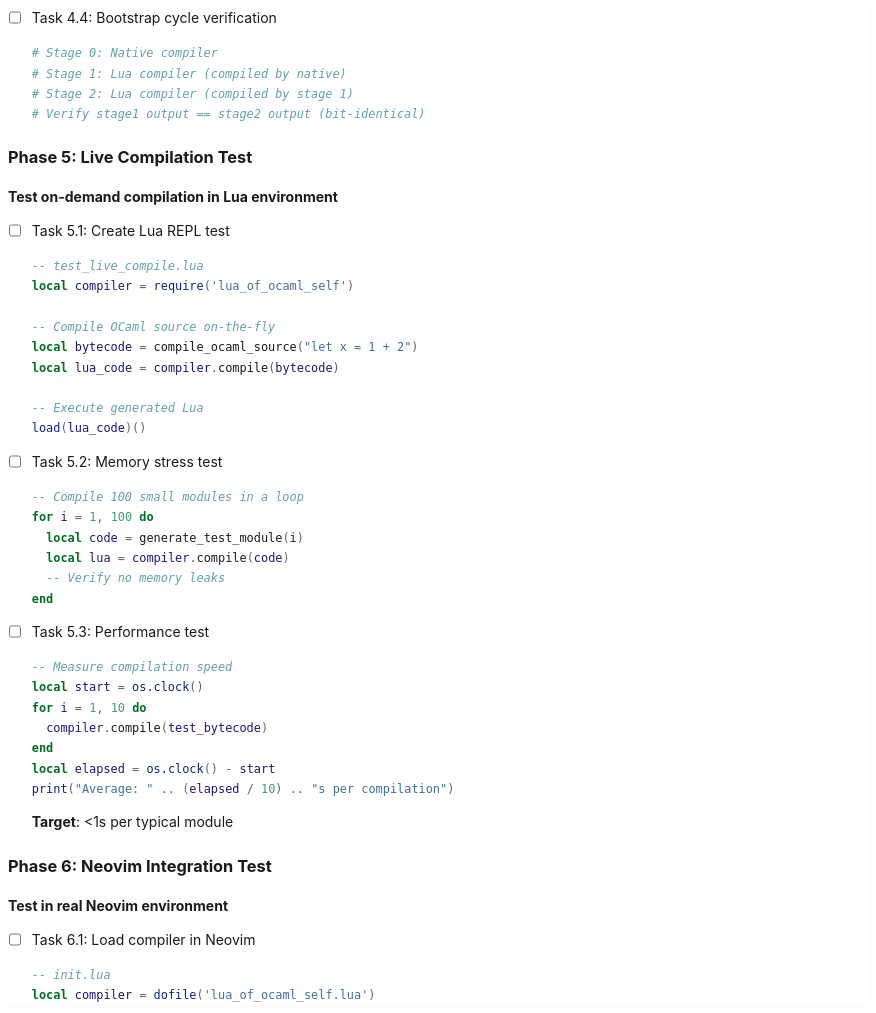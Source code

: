 - [ ] Task 4.4: Bootstrap cycle verification
  ```bash
  # Stage 0: Native compiler
  # Stage 1: Lua compiler (compiled by native)
  # Stage 2: Lua compiler (compiled by stage 1)
  # Verify stage1 output == stage2 output (bit-identical)
  ```

### Phase 5: Live Compilation Test
**Test on-demand compilation in Lua environment**

- [ ] Task 5.1: Create Lua REPL test
  ```lua
  -- test_live_compile.lua
  local compiler = require('lua_of_ocaml_self')

  -- Compile OCaml source on-the-fly
  local bytecode = compile_ocaml_source("let x = 1 + 2")
  local lua_code = compiler.compile(bytecode)

  -- Execute generated Lua
  load(lua_code)()
  ```

- [ ] Task 5.2: Memory stress test
  ```lua
  -- Compile 100 small modules in a loop
  for i = 1, 100 do
    local code = generate_test_module(i)
    local lua = compiler.compile(code)
    -- Verify no memory leaks
  end
  ```

- [ ] Task 5.3: Performance test
  ```lua
  -- Measure compilation speed
  local start = os.clock()
  for i = 1, 10 do
    compiler.compile(test_bytecode)
  end
  local elapsed = os.clock() - start
  print("Average: " .. (elapsed / 10) .. "s per compilation")
  ```
  **Target**: <1s per typical module

### Phase 6: Neovim Integration Test
**Test in real Neovim environment**

- [ ] Task 6.1: Load compiler in Neovim
  ```lua
  -- init.lua
  local compiler = dofile('lua_of_ocaml_self.lua')
  ```
